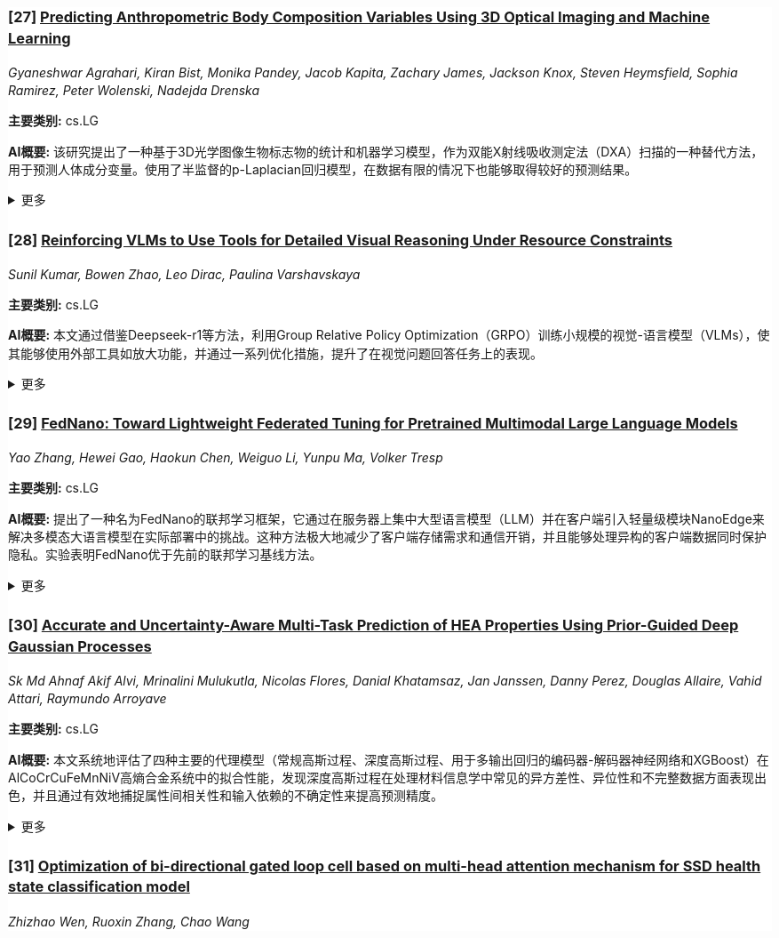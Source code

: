 
### [27] [Predicting Anthropometric Body Composition Variables Using 3D Optical Imaging and Machine Learning](https://arxiv.org/abs/2506.14815)
*Gyaneshwar Agrahari, Kiran Bist, Monika Pandey, Jacob Kapita, Zachary James, Jackson Knox, Steven Heymsfield, Sophia Ramirez, Peter Wolenski, Nadejda Drenska*

**主要类别:** cs.LG

**AI概要:** 该研究提出了一种基于3D光学图像生物标志物的统计和机器学习模型，作为双能X射线吸收测定法（DXA）扫描的一种替代方法，用于预测人体成分变量。使用了半监督的p-Laplacian回归模型，在数据有限的情况下也能够取得较好的预测结果。


<details><summary>更多</summary></details>


### [28] [Reinforcing VLMs to Use Tools for Detailed Visual Reasoning Under Resource Constraints](https://arxiv.org/abs/2506.14821)
*Sunil Kumar, Bowen Zhao, Leo Dirac, Paulina Varshavskaya*

**主要类别:** cs.LG

**AI概要:** 本文通过借鉴Deepseek-r1等方法，利用Group Relative Policy Optimization（GRPO）训练小规模的视觉-语言模型（VLMs），使其能够使用外部工具如放大功能，并通过一系列优化措施，提升了在视觉问题回答任务上的表现。


<details><summary>更多</summary></details>


### [29] [FedNano: Toward Lightweight Federated Tuning for Pretrained Multimodal Large Language Models](https://arxiv.org/abs/2506.14824)
*Yao Zhang, Hewei Gao, Haokun Chen, Weiguo Li, Yunpu Ma, Volker Tresp*

**主要类别:** cs.LG

**AI概要:** 提出了一种名为FedNano的联邦学习框架，它通过在服务器上集中大型语言模型（LLM）并在客户端引入轻量级模块NanoEdge来解决多模态大语言模型在实际部署中的挑战。这种方法极大地减少了客户端存储需求和通信开销，并且能够处理异构的客户端数据同时保护隐私。实验表明FedNano优于先前的联邦学习基线方法。


<details><summary>更多</summary></details>


### [30] [Accurate and Uncertainty-Aware Multi-Task Prediction of HEA Properties Using Prior-Guided Deep Gaussian Processes](https://arxiv.org/abs/2506.14828)
*Sk Md Ahnaf Akif Alvi, Mrinalini Mulukutla, Nicolas Flores, Danial Khatamsaz, Jan Janssen, Danny Perez, Douglas Allaire, Vahid Attari, Raymundo Arroyave*

**主要类别:** cs.LG

**AI概要:** 本文系统地评估了四种主要的代理模型（常规高斯过程、深度高斯过程、用于多输出回归的编码器-解码器神经网络和XGBoost）在AlCoCrCuFeMnNiV高熵合金系统中的拟合性能，发现深度高斯过程在处理材料信息学中常见的异方差性、异位性和不完整数据方面表现出色，并且通过有效地捕捉属性间相关性和输入依赖的不确定性来提高预测精度。


<details><summary>更多</summary></details>


### [31] [Optimization of bi-directional gated loop cell based on multi-head attention mechanism for SSD health state classification model](https://arxiv.org/abs/2506.14830)
*Zhizhao Wen, Ruoxin Zhang, Chao Wang*
